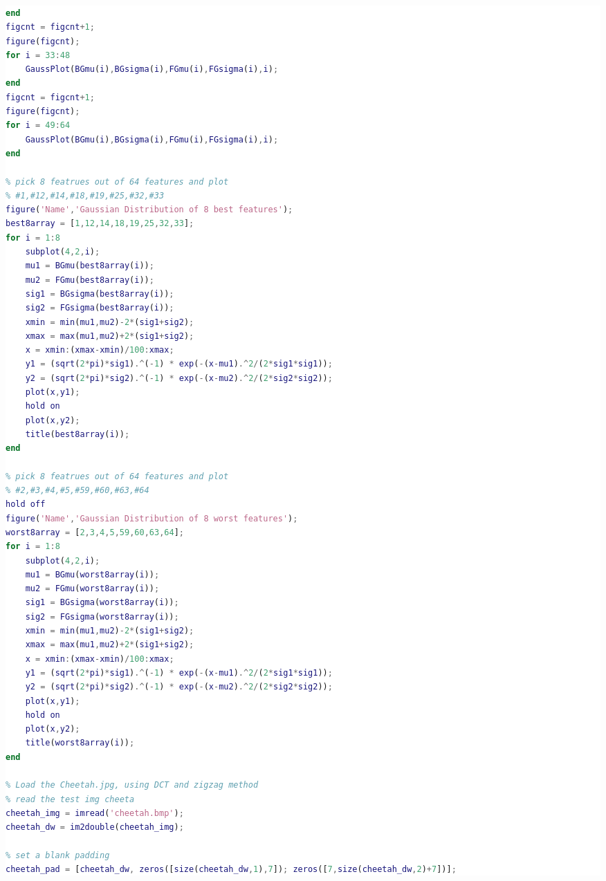 ```matlab
end
figcnt = figcnt+1;
figure(figcnt);
for i = 33:48
    GaussPlot(BGmu(i),BGsigma(i),FGmu(i),FGsigma(i),i);
end
figcnt = figcnt+1;
figure(figcnt);
for i = 49:64
    GaussPlot(BGmu(i),BGsigma(i),FGmu(i),FGsigma(i),i);
end

% pick 8 featrues out of 64 features and plot
% #1,#12,#14,#18,#19,#25,#32,#33
figure('Name','Gaussian Distribution of 8 best features');
best8array = [1,12,14,18,19,25,32,33];
for i = 1:8
    subplot(4,2,i);
    mu1 = BGmu(best8array(i));
    mu2 = FGmu(best8array(i));
    sig1 = BGsigma(best8array(i));
    sig2 = FGsigma(best8array(i));
    xmin = min(mu1,mu2)-2*(sig1+sig2);
    xmax = max(mu1,mu2)+2*(sig1+sig2);
    x = xmin:(xmax-xmin)/100:xmax;
    y1 = (sqrt(2*pi)*sig1).^(-1) * exp(-(x-mu1).^2/(2*sig1*sig1));
    y2 = (sqrt(2*pi)*sig2).^(-1) * exp(-(x-mu2).^2/(2*sig2*sig2));
    plot(x,y1);
    hold on
    plot(x,y2);
    title(best8array(i));
end

% pick 8 featrues out of 64 features and plot
% #2,#3,#4,#5,#59,#60,#63,#64
hold off
figure('Name','Gaussian Distribution of 8 worst features');
worst8array = [2,3,4,5,59,60,63,64];
for i = 1:8
    subplot(4,2,i);
    mu1 = BGmu(worst8array(i));
    mu2 = FGmu(worst8array(i));
    sig1 = BGsigma(worst8array(i));
    sig2 = FGsigma(worst8array(i));
    xmin = min(mu1,mu2)-2*(sig1+sig2);
    xmax = max(mu1,mu2)+2*(sig1+sig2);
    x = xmin:(xmax-xmin)/100:xmax;
    y1 = (sqrt(2*pi)*sig1).^(-1) * exp(-(x-mu1).^2/(2*sig1*sig1));
    y2 = (sqrt(2*pi)*sig2).^(-1) * exp(-(x-mu2).^2/(2*sig2*sig2));
    plot(x,y1);
    hold on
    plot(x,y2);
    title(worst8array(i));
end

% Load the Cheetah.jpg, using DCT and zigzag method
% read the test img cheeta
cheetah_img = imread('cheetah.bmp');
cheetah_dw = im2double(cheetah_img);

% set a blank padding
cheetah_pad = [cheetah_dw, zeros([size(cheetah_dw,1),7]); zeros([7,size(cheetah_dw,2)+7])];

```